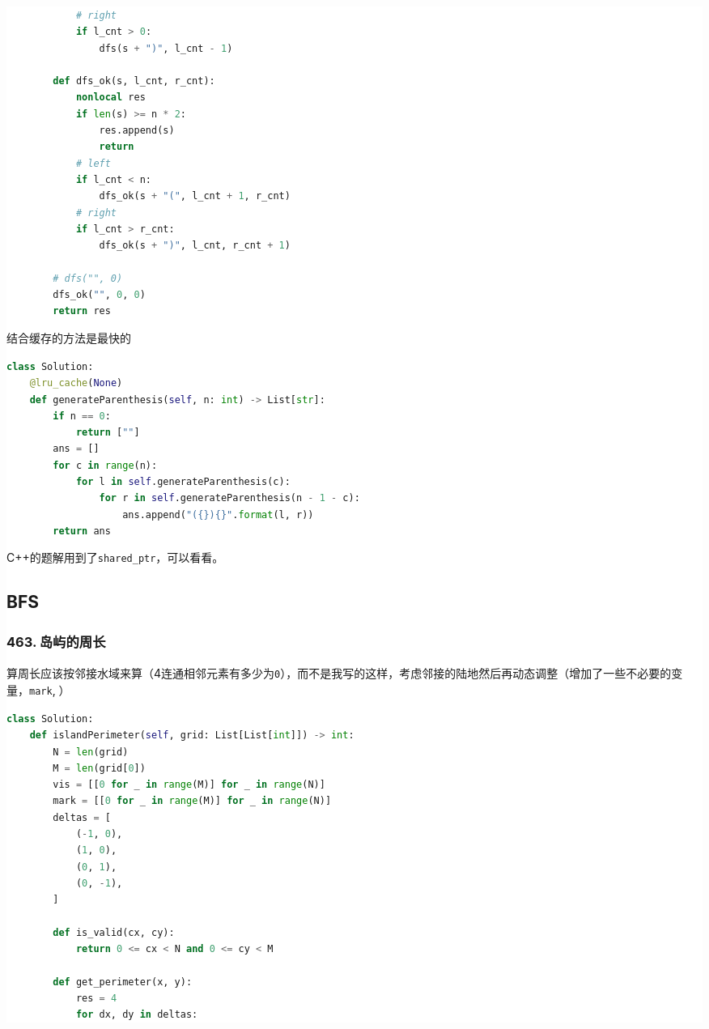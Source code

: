 ```python
            # right
            if l_cnt > 0:
                dfs(s + ")", l_cnt - 1)

        def dfs_ok(s, l_cnt, r_cnt):
            nonlocal res
            if len(s) >= n * 2:
                res.append(s)
                return
            # left
            if l_cnt < n:
                dfs_ok(s + "(", l_cnt + 1, r_cnt)
            # right
            if l_cnt > r_cnt:
                dfs_ok(s + ")", l_cnt, r_cnt + 1)

        # dfs("", 0)
        dfs_ok("", 0, 0)
        return res
```


结合缓存的方法是最快的
```python
class Solution:
    @lru_cache(None)
    def generateParenthesis(self, n: int) -> List[str]:
        if n == 0:
            return [""]
        ans = []
        for c in range(n):
            for l in self.generateParenthesis(c):
                for r in self.generateParenthesis(n - 1 - c):
                    ans.append("({}){}".format(l, r))
        return ans
```

C++的题解用到了`shared_ptr`，可以看看。

## BFS
### 463. 岛屿的周长

算周长应该按邻接水域来算（4连通相邻元素有多少为`0`），而不是我写的这样，考虑邻接的陆地然后再动态调整（增加了一些不必要的变量，`mark`,  ）

```python
class Solution:
    def islandPerimeter(self, grid: List[List[int]]) -> int:
        N = len(grid)
        M = len(grid[0])
        vis = [[0 for _ in range(M)] for _ in range(N)]
        mark = [[0 for _ in range(M)] for _ in range(N)]
        deltas = [
            (-1, 0),
            (1, 0),
            (0, 1),
            (0, -1),
        ]

        def is_valid(cx, cy):
            return 0 <= cx < N and 0 <= cy < M

        def get_perimeter(x, y):
            res = 4
            for dx, dy in deltas:
```